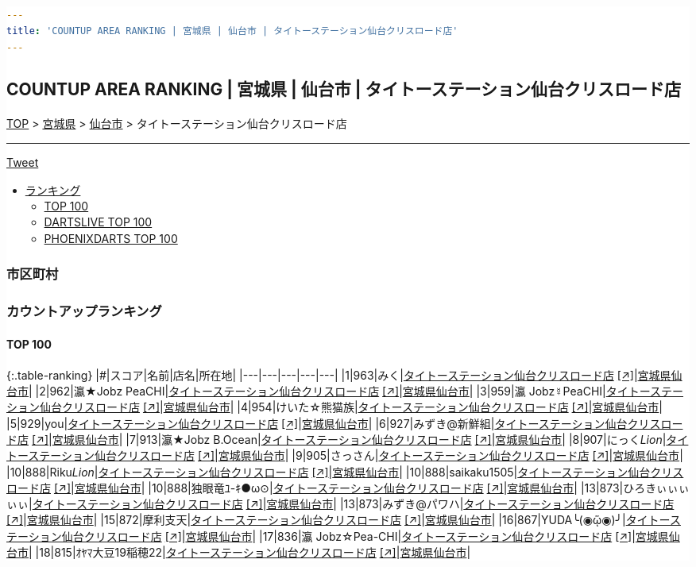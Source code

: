 ```yaml
---
title: 'COUNTUP AREA RANKING | 宮城県 | 仙台市 | タイトーステーション仙台クリスロード店'
---
```

## COUNTUP AREA RANKING | 宮城県 | 仙台市 | タイトーステーション仙台クリスロード店

[TOP](/darts/rank/) > [宮城県](/darts/rank/宮城県/) > [仙台市](/darts/rank/宮城県/仙台市/) > タイトーステーション仙台クリスロード店

___

<a href="https://twitter.com/share?ref_src=twsrc%5Etfw" data-text="COUNTUP AREA RANKING | 宮城県仙台市タイトーステーション仙台クリスロード店" class="twitter-share-button" data-hashtags="DARTSLIVE,PHOENIXDARTS,darts,ダーツ" data-show-count="false">Tweet</a>

* [ランキング](#カウントアップランキング)
    * [TOP 100](#top-100)
    * [DARTSLIVE TOP 100](#dartslive-top-100)
    * [PHOENIXDARTS TOP 100](#phoenixdarts-top-100)

### 市区町村

<ul>

</ul>

### カウントアップランキング

#### TOP 100



{:.table-ranking}
|#|スコア|名前|店名|所在地|
|---|---|---|---|---|
|1|963|<span class="rank-name-dl">みく</span>|<a href="/darts/rank/shops/26830b897e3db3580d9b047a20a7ba1e.html">タイトーステーション仙台クリスロード店</a> <a href="https://search.dartslive.com/jp/shop/26830b897e3db3580d9b047a20a7ba1e">[↗]</a>|<a href="/darts/rank/宮城県/仙台市">宮城県仙台市</a>|
|2|962|<span class="rank-name-pd">瀛★Jobz PeaCHI</span>|<a href="/darts/rank/shops/8428.html">タイトーステーション仙台クリスロード店</a> <a href="https://vs.phoenixdarts.com/jp/shop/shopDetailInfo/s_8428?s_seq=8428">[↗]</a>|<a href="/darts/rank/宮城県/仙台市">宮城県仙台市</a>|
|3|959|<span class="rank-name-dl">瀛 Jobz☿PeaCHI</span>|<a href="/darts/rank/shops/26830b897e3db3580d9b047a20a7ba1e.html">タイトーステーション仙台クリスロード店</a> <a href="https://search.dartslive.com/jp/shop/26830b897e3db3580d9b047a20a7ba1e">[↗]</a>|<a href="/darts/rank/宮城県/仙台市">宮城県仙台市</a>|
|4|954|<span class="rank-name-dl">けいた☆熊猫族</span>|<a href="/darts/rank/shops/26830b897e3db3580d9b047a20a7ba1e.html">タイトーステーション仙台クリスロード店</a> <a href="https://search.dartslive.com/jp/shop/26830b897e3db3580d9b047a20a7ba1e">[↗]</a>|<a href="/darts/rank/宮城県/仙台市">宮城県仙台市</a>|
|5|929|<span class="rank-name-dl">you</span>|<a href="/darts/rank/shops/26830b897e3db3580d9b047a20a7ba1e.html">タイトーステーション仙台クリスロード店</a> <a href="https://search.dartslive.com/jp/shop/26830b897e3db3580d9b047a20a7ba1e">[↗]</a>|<a href="/darts/rank/宮城県/仙台市">宮城県仙台市</a>|
|6|927|<span class="rank-name-dl">みずき@新鮮組</span>|<a href="/darts/rank/shops/26830b897e3db3580d9b047a20a7ba1e.html">タイトーステーション仙台クリスロード店</a> <a href="https://search.dartslive.com/jp/shop/26830b897e3db3580d9b047a20a7ba1e">[↗]</a>|<a href="/darts/rank/宮城県/仙台市">宮城県仙台市</a>|
|7|913|<span class="rank-name-pd">瀛★Jobz B.Ocean</span>|<a href="/darts/rank/shops/8428.html">タイトーステーション仙台クリスロード店</a> <a href="https://vs.phoenixdarts.com/jp/shop/shopDetailInfo/s_8428?s_seq=8428">[↗]</a>|<a href="/darts/rank/宮城県/仙台市">宮城県仙台市</a>|
|8|907|<span class="rank-name-dl">にっく*Lion*</span>|<a href="/darts/rank/shops/26830b897e3db3580d9b047a20a7ba1e.html">タイトーステーション仙台クリスロード店</a> <a href="https://search.dartslive.com/jp/shop/26830b897e3db3580d9b047a20a7ba1e">[↗]</a>|<a href="/darts/rank/宮城県/仙台市">宮城県仙台市</a>|
|9|905|<span class="rank-name-dl">さっさん</span>|<a href="/darts/rank/shops/26830b897e3db3580d9b047a20a7ba1e.html">タイトーステーション仙台クリスロード店</a> <a href="https://search.dartslive.com/jp/shop/26830b897e3db3580d9b047a20a7ba1e">[↗]</a>|<a href="/darts/rank/宮城県/仙台市">宮城県仙台市</a>|
|10|888|<span class="rank-name-pd">Riku*Lion*</span>|<a href="/darts/rank/shops/8428.html">タイトーステーション仙台クリスロード店</a> <a href="https://vs.phoenixdarts.com/jp/shop/shopDetailInfo/s_8428?s_seq=8428">[↗]</a>|<a href="/darts/rank/宮城県/仙台市">宮城県仙台市</a>|
|10|888|<span class="rank-name-dl">saikaku1505</span>|<a href="/darts/rank/shops/26830b897e3db3580d9b047a20a7ba1e.html">タイトーステーション仙台クリスロード店</a> <a href="https://search.dartslive.com/jp/shop/26830b897e3db3580d9b047a20a7ba1e">[↗]</a>|<a href="/darts/rank/宮城県/仙台市">宮城県仙台市</a>|
|10|888|<span class="rank-name-dl">独眼竜ﾕ-ｷ●ω⊙</span>|<a href="/darts/rank/shops/26830b897e3db3580d9b047a20a7ba1e.html">タイトーステーション仙台クリスロード店</a> <a href="https://search.dartslive.com/jp/shop/26830b897e3db3580d9b047a20a7ba1e">[↗]</a>|<a href="/darts/rank/宮城県/仙台市">宮城県仙台市</a>|
|13|873|<span class="rank-name-dl">ひろきぃぃぃぃぃ</span>|<a href="/darts/rank/shops/26830b897e3db3580d9b047a20a7ba1e.html">タイトーステーション仙台クリスロード店</a> <a href="https://search.dartslive.com/jp/shop/26830b897e3db3580d9b047a20a7ba1e">[↗]</a>|<a href="/darts/rank/宮城県/仙台市">宮城県仙台市</a>|
|13|873|<span class="rank-name-dl">みずき@パワハ</span>|<a href="/darts/rank/shops/26830b897e3db3580d9b047a20a7ba1e.html">タイトーステーション仙台クリスロード店</a> <a href="https://search.dartslive.com/jp/shop/26830b897e3db3580d9b047a20a7ba1e">[↗]</a>|<a href="/darts/rank/宮城県/仙台市">宮城県仙台市</a>|
|15|872|<span class="rank-name-pd">摩利支天</span>|<a href="/darts/rank/shops/8428.html">タイトーステーション仙台クリスロード店</a> <a href="https://vs.phoenixdarts.com/jp/shop/shopDetailInfo/s_8428?s_seq=8428">[↗]</a>|<a href="/darts/rank/宮城県/仙台市">宮城県仙台市</a>|
|16|867|<span class="rank-name-dl">YUDA╰(◉ᾥ◉)╯</span>|<a href="/darts/rank/shops/26830b897e3db3580d9b047a20a7ba1e.html">タイトーステーション仙台クリスロード店</a> <a href="https://search.dartslive.com/jp/shop/26830b897e3db3580d9b047a20a7ba1e">[↗]</a>|<a href="/darts/rank/宮城県/仙台市">宮城県仙台市</a>|
|17|836|<span class="rank-name-dl">瀛 Jobz☆Pea-CHI</span>|<a href="/darts/rank/shops/26830b897e3db3580d9b047a20a7ba1e.html">タイトーステーション仙台クリスロード店</a> <a href="https://search.dartslive.com/jp/shop/26830b897e3db3580d9b047a20a7ba1e">[↗]</a>|<a href="/darts/rank/宮城県/仙台市">宮城県仙台市</a>|
|18|815|<span class="rank-name-dl">ｵﾔﾏ大豆19稲穂22</span>|<a href="/darts/rank/shops/26830b897e3db3580d9b047a20a7ba1e.html">タイトーステーション仙台クリスロード店</a> <a href="https://search.dartslive.com/jp/shop/26830b897e3db3580d9b047a20a7ba1e">[↗]</a>|<a href="/darts/rank/宮城県/仙台市">宮城県仙台市</a>|